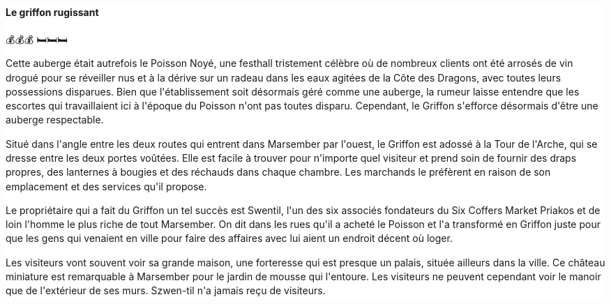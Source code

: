 #### Le griffon rugissant
💰💰💰
🛏️🛏️🛏️

Cette auberge était autrefois le Poisson Noyé, une festhall tristement célèbre où de nombreux clients ont été arrosés de vin drogué pour se réveiller nus et à la dérive sur un radeau dans les eaux agitées de la Côte des Dragons, avec toutes leurs possessions disparues. Bien que l'établissement soit désormais géré comme une auberge, la rumeur laisse entendre que les escortes qui travaillaient ici à l'époque du Poisson n'ont pas toutes disparu. Cependant, le Griffon s'efforce désormais d'être une auberge respectable.

Situé dans l'angle entre les deux routes qui entrent dans Marsember par l'ouest, le Griffon est adossé à la Tour de l'Arche, qui se dresse entre les deux portes voûtées. Elle est facile à trouver pour n'importe quel visiteur et prend soin de fournir des draps propres, des lanternes à bougies et des réchauds dans chaque chambre. Les marchands le préfèrent en raison de son emplacement et des services qu'il propose.

Le propriétaire qui a fait du Griffon un tel succès est Swentil, l'un des six associés fondateurs du Six Coffers Market Priakos et de loin l'homme le plus riche de tout Marsember. On dit dans les rues qu'il a acheté le Poisson et l'a transformé en Griffon juste pour que les gens qui venaient en ville pour faire des affaires avec lui aient un endroit décent où loger.

Les visiteurs vont souvent voir sa grande maison, une forteresse qui est presque un palais, située ailleurs dans la ville. Ce château miniature est remarquable à Marsember pour le jardin de mousse qui l'entoure.
Les visiteurs ne peuvent cependant voir le manoir que de l'extérieur de ses murs. Szwen-til n'a jamais reçu de visiteurs.